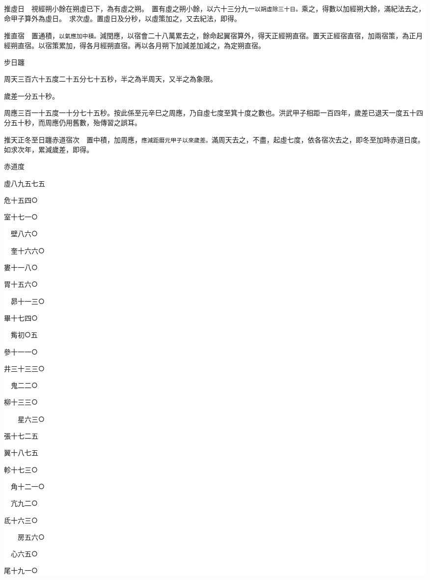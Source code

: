推虛日　視經朔小餘在朔虛已下，為有虛之朔。　置有虛之朔小餘，以六十三分九一`以朔虛除三十日。`乘之，得數以加經朔大餘，滿紀法去之，命甲子算外為虛日。　求次虛。置虛日及分秒，以虛策加之，又去紀法，即得。

推直宿　置通積，`以氣應加中積。`減閏應，以宿會二十八萬累去之，餘命起翼宿算外，得天正經朔直宿。置天正經宿直宿，加兩宿策，為正月經朔直宿。以宿策累加，得各月經朔直宿。再以各月朔下加減差加減之，為定朔直宿。

步日躔

周天三百六十五度二十五分七十五秒，半之為半周天，又半之為象限。

歲差一分五十秒。

周應三百一十五度一十分七十五秒。按此係至元辛巳之周應，乃自虛七度至箕十度之數也。洪武甲子相距一百四年，歲差已退天一度五十四分五十秒，而周應仍用舊數，殆傳習之誤耳。

推天正冬至日躔赤道宿次　置中積，加周應，`應減距曆元甲子以來歲差。`滿周天去之，不盡，起虛七度，依各宿次去之，即冬至加時赤道日度。如求次年，累減歲差，即得。

赤道度

虛八九五七五

危十五四○

室十七一○

　壁八六○

　奎十六六○

婁十一八○

胃十五六○

　昴十一三○

畢十七四○

　觜初○五

參十一一○

井三十三三○

　鬼二二○

柳十三三○

　　星六三○

張十七二五

翼十八七五

軫十七三○

　角十二一○

　亢九二○

氐十六三○

　　房五六○

　心六五○

尾十九一○
